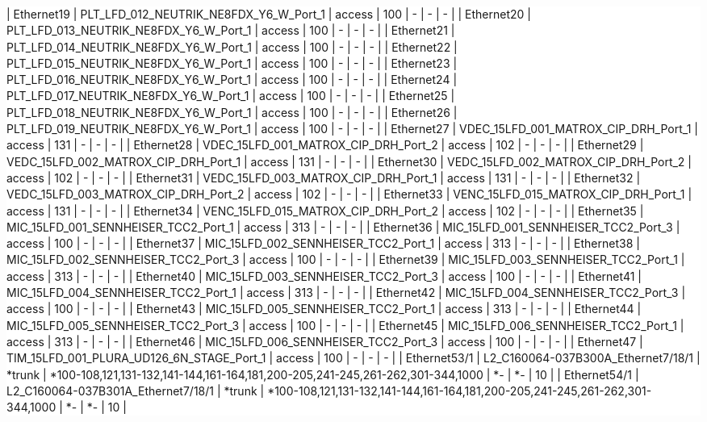 | Ethernet19 | PLT_LFD_012_NEUTRIK_NE8FDX_Y6_W_Port_1 | access | 100 | - | - | - |
| Ethernet20 | PLT_LFD_013_NEUTRIK_NE8FDX_Y6_W_Port_1 | access | 100 | - | - | - |
| Ethernet21 | PLT_LFD_014_NEUTRIK_NE8FDX_Y6_W_Port_1 | access | 100 | - | - | - |
| Ethernet22 | PLT_LFD_015_NEUTRIK_NE8FDX_Y6_W_Port_1 | access | 100 | - | - | - |
| Ethernet23 | PLT_LFD_016_NEUTRIK_NE8FDX_Y6_W_Port_1 | access | 100 | - | - | - |
| Ethernet24 | PLT_LFD_017_NEUTRIK_NE8FDX_Y6_W_Port_1 | access | 100 | - | - | - |
| Ethernet25 | PLT_LFD_018_NEUTRIK_NE8FDX_Y6_W_Port_1 | access | 100 | - | - | - |
| Ethernet26 | PLT_LFD_019_NEUTRIK_NE8FDX_Y6_W_Port_1 | access | 100 | - | - | - |
| Ethernet27 | VDEC_15LFD_001_MATROX_CIP_DRH_Port_1 | access | 131 | - | - | - |
| Ethernet28 | VDEC_15LFD_001_MATROX_CIP_DRH_Port_2 | access | 102 | - | - | - |
| Ethernet29 | VEDC_15LFD_002_MATROX_CIP_DRH_Port_1 | access | 131 | - | - | - |
| Ethernet30 | VEDC_15LFD_002_MATROX_CIP_DRH_Port_2 | access | 102 | - | - | - |
| Ethernet31 | VEDC_15LFD_003_MATROX_CIP_DRH_Port_1 | access | 131 | - | - | - |
| Ethernet32 | VEDC_15LFD_003_MATROX_CIP_DRH_Port_2 | access | 102 | - | - | - |
| Ethernet33 | VENC_15LFD_015_MATROX_CIP_DRH_Port_1 | access | 131 | - | - | - |
| Ethernet34 | VENC_15LFD_015_MATROX_CIP_DRH_Port_2 | access | 102 | - | - | - |
| Ethernet35 | MIC_15LFD_001_SENNHEISER_TCC2_Port_1 | access | 313 | - | - | - |
| Ethernet36 | MIC_15LFD_001_SENNHEISER_TCC2_Port_3 | access | 100 | - | - | - |
| Ethernet37 | MIC_15LFD_002_SENNHEISER_TCC2_Port_1 | access | 313 | - | - | - |
| Ethernet38 | MIC_15LFD_002_SENNHEISER_TCC2_Port_3 | access | 100 | - | - | - |
| Ethernet39 | MIC_15LFD_003_SENNHEISER_TCC2_Port_1 | access | 313 | - | - | - |
| Ethernet40 | MIC_15LFD_003_SENNHEISER_TCC2_Port_3 | access | 100 | - | - | - |
| Ethernet41 | MIC_15LFD_004_SENNHEISER_TCC2_Port_1 | access | 313 | - | - | - |
| Ethernet42 | MIC_15LFD_004_SENNHEISER_TCC2_Port_3 | access | 100 | - | - | - |
| Ethernet43 | MIC_15LFD_005_SENNHEISER_TCC2_Port_1 | access | 313 | - | - | - |
| Ethernet44 | MIC_15LFD_005_SENNHEISER_TCC2_Port_3 | access | 100 | - | - | - |
| Ethernet45 | MIC_15LFD_006_SENNHEISER_TCC2_Port_1 | access | 313 | - | - | - |
| Ethernet46 | MIC_15LFD_006_SENNHEISER_TCC2_Port_3 | access | 100 | - | - | - |
| Ethernet47 | TIM_15LFD_001_PLURA_UD126_6N_STAGE_Port_1 | access | 100 | - | - | - |
| Ethernet53/1 | L2_C160064-037B300A_Ethernet7/18/1 | *trunk | *100-108,121,131-132,141-144,161-164,181,200-205,241-245,261-262,301-344,1000 | *- | *- | 10 |
| Ethernet54/1 | L2_C160064-037B301A_Ethernet7/18/1 | *trunk | *100-108,121,131-132,141-144,161-164,181,200-205,241-245,261-262,301-344,1000 | *- | *- | 10 |
